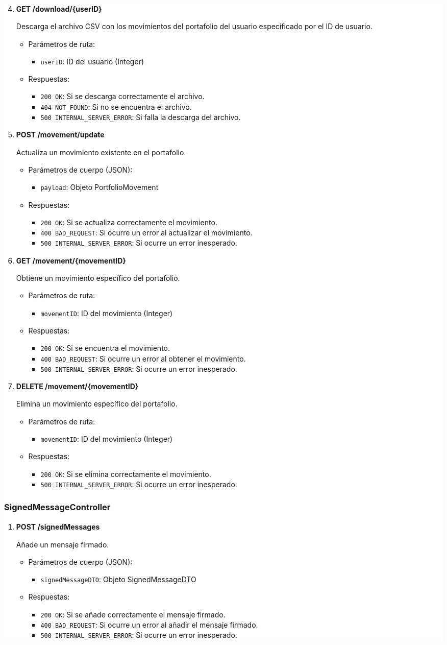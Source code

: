 4. **GET /download/{userID}**

   Descarga el archivo CSV con los movimientos del portafolio del usuario especificado por el ID de usuario.

   - Parámetros de ruta:
     - `userID`: ID del usuario (Integer)

   - Respuestas:
     - `200 OK`: Si se descarga correctamente el archivo.
     - `404 NOT_FOUND`: Si no se encuentra el archivo.
     - `500 INTERNAL_SERVER_ERROR`: Si falla la descarga del archivo.

5. **POST /movement/update**

   Actualiza un movimiento existente en el portafolio.

   - Parámetros de cuerpo (JSON):
     - `payload`: Objeto PortfolioMovement

   - Respuestas:
     - `200 OK`: Si se actualiza correctamente el movimiento.
     - `400 BAD_REQUEST`: Si ocurre un error al actualizar el movimiento.
     - `500 INTERNAL_SERVER_ERROR`: Si ocurre un error inesperado.

6. **GET /movement/{movementID}**

   Obtiene un movimiento específico del portafolio.

   - Parámetros de ruta:
     - `movementID`: ID del movimiento (Integer)

   - Respuestas:
     - `200 OK`: Si se encuentra el movimiento.
     - `400 BAD_REQUEST`: Si ocurre un error al obtener el movimiento.
     - `500 INTERNAL_SERVER_ERROR`: Si ocurre un error inesperado.

7. **DELETE /movement/{movementID}**

   Elimina un movimiento específico del portafolio.

   - Parámetros de ruta:
     - `movementID`: ID del movimiento (Integer)

   - Respuestas:
     - `200 OK`: Si se elimina correctamente el movimiento.
     - `500 INTERNAL_SERVER_ERROR`: Si ocurre un error inesperado.


### SignedMessageController

1. **POST /signedMessages**

   Añade un mensaje firmado.

   - Parámetros de cuerpo (JSON):
     - `signedMessageDTO`: Objeto SignedMessageDTO

   - Respuestas:
     - `200 OK`: Si se añade correctamente el mensaje firmado.
     - `400 BAD_REQUEST`: Si ocurre un error al añadir el mensaje firmado.
     - `500 INTERNAL_SERVER_ERROR`: Si ocurre un error inesperado.
